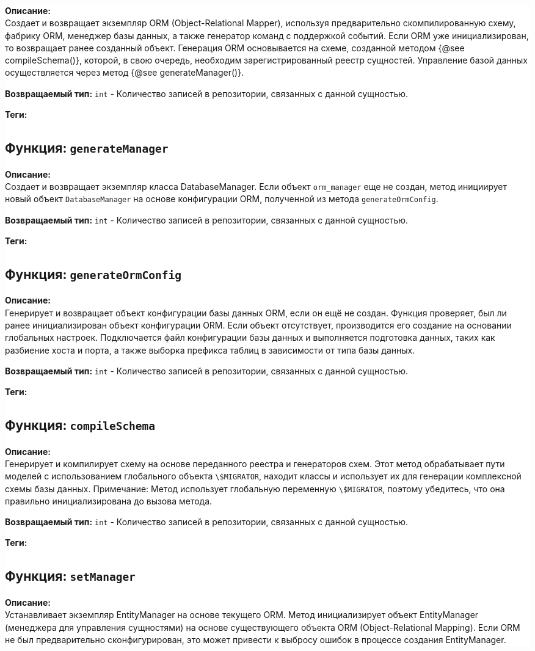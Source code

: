 **Описание:**  
Создает и возвращает экземпляр ORM (Object-Relational Mapper), используя
предварительно скомпилированную схему, фабрику ORM, менеджер базы данных,
а также генератор команд с поддержкой событий. Если ORM уже инициализирован,
то возвращает ранее созданный объект.
Генерация ORM основывается на схеме, созданной методом {@see compileSchema()},
которой, в свою очередь, необходим зарегистрированный реестр сущностей.
Управление базой данных осуществляется через метод {@see generateManager()}.

**Возвращаемый тип:** `int` - Количество записей в репозитории, связанных с данной сущностью.

**Теги:**
## Функция: `generateManager`

**Описание:**  
Создает и возвращает экземпляр класса DatabaseManager.
Если объект `orm_manager` еще не создан, метод инициирует новый объект
`DatabaseManager` на основе конфигурации ORM, полученной из метода `generateOrmConfig`.

**Возвращаемый тип:** `int` - Количество записей в репозитории, связанных с данной сущностью.

**Теги:**
## Функция: `generateOrmConfig`

**Описание:**  
Генерирует и возвращает объект конфигурации базы данных ORM, если он ещё не создан.
Функция проверяет, был ли ранее инициализирован объект конфигурации ORM.
Если объект отсутствует, производится его создание на основании глобальных настроек.
Подключается файл конфигурации базы данных и выполняется подготовка данных,
таких как разбиение хоста и порта, а также выборка префикса таблиц в зависимости от типа базы данных.

**Возвращаемый тип:** `int` - Количество записей в репозитории, связанных с данной сущностью.

**Теги:**
## Функция: `compileSchema`

**Описание:**  
Генерирует и компилирует схему на основе переданного реестра и генераторов схем.
Этот метод обрабатывает пути моделей с использованием глобального объекта `\$MIGRATOR`,
находит классы и использует их для генерации комплексной схемы базы данных.
Примечание: Метод использует глобальную переменную `\$MIGRATOR`, поэтому убедитесь,
что она правильно инициализирована до вызова метода.

**Возвращаемый тип:** `int` - Количество записей в репозитории, связанных с данной сущностью.

**Теги:**
## Функция: `setManager`

**Описание:**  
Устанавливает экземпляр EntityManager на основе текущего ORM.
Метод инициализирует объект EntityManager (менеджера для управления сущностями)
на основе существующего объекта ORM (Object-Relational Mapping).
Если ORM не был предварительно сконфигурирован, это может привести к выбросу ошибок
в процессе создания EntityManager.
